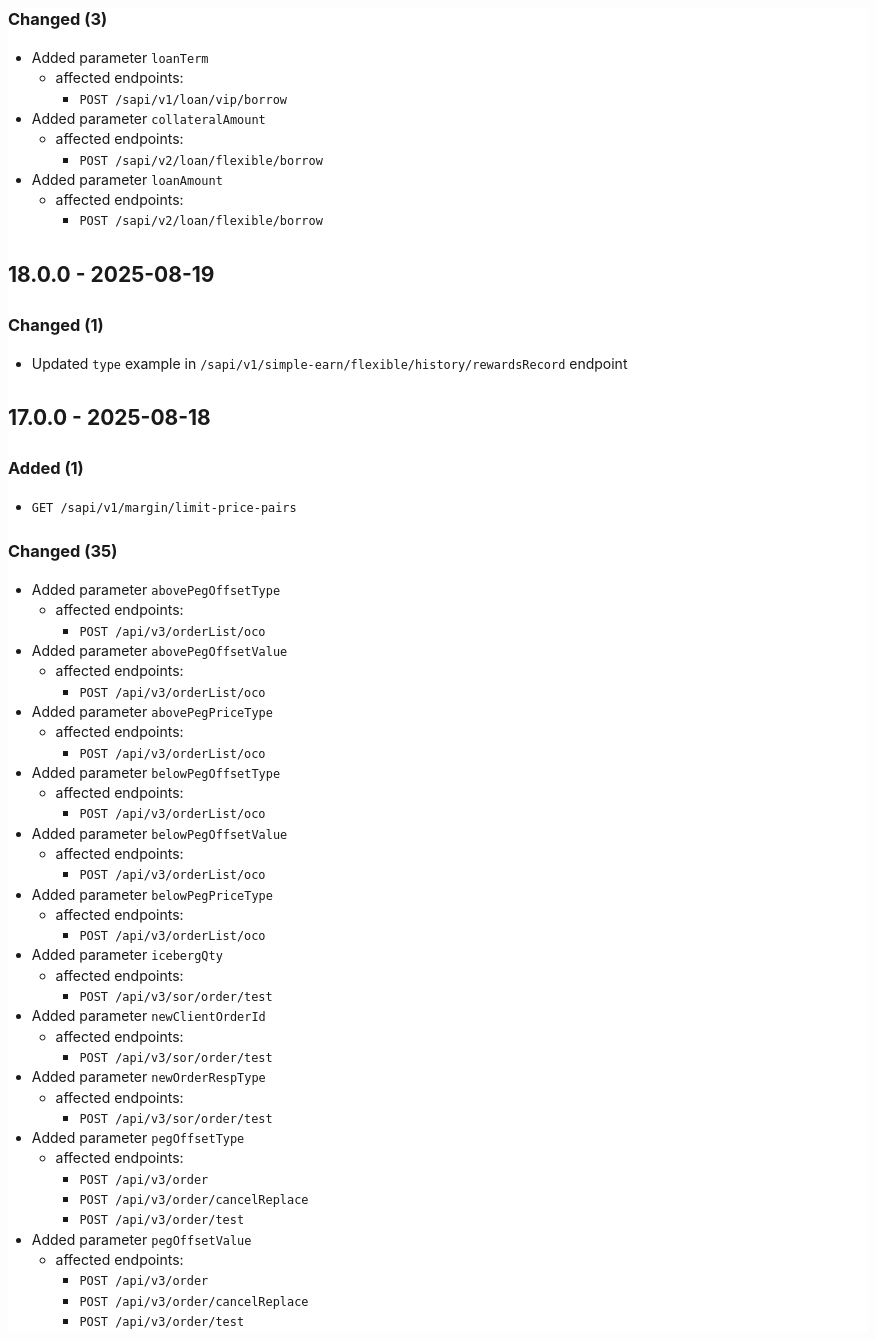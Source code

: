 ### Changed (3)

- Added parameter `loanTerm`
  - affected endpoints:
    - `POST /sapi/v1/loan/vip/borrow`
- Added parameter `collateralAmount`
  - affected endpoints:
    - `POST /sapi/v2/loan/flexible/borrow`
- Added parameter `loanAmount`
  - affected endpoints:
    - `POST /sapi/v2/loan/flexible/borrow`

## 18.0.0 - 2025-08-19

### Changed (1)

- Updated `type` example in `/sapi/v1/simple-earn/flexible/history/rewardsRecord` endpoint

## 17.0.0 - 2025-08-18

### Added (1)

- `GET /sapi/v1/margin/limit-price-pairs`

### Changed (35)

- Added parameter `abovePegOffsetType`
  - affected endpoints:
    - `POST /api/v3/orderList/oco`
- Added parameter `abovePegOffsetValue`
  - affected endpoints:
    - `POST /api/v3/orderList/oco`
- Added parameter `abovePegPriceType`
  - affected endpoints:
    - `POST /api/v3/orderList/oco`
- Added parameter `belowPegOffsetType`
  - affected endpoints:
    - `POST /api/v3/orderList/oco`
- Added parameter `belowPegOffsetValue`
  - affected endpoints:
    - `POST /api/v3/orderList/oco`
- Added parameter `belowPegPriceType`
  - affected endpoints:
    - `POST /api/v3/orderList/oco`
- Added parameter `icebergQty`
  - affected endpoints:
    - `POST /api/v3/sor/order/test`
- Added parameter `newClientOrderId`
  - affected endpoints:
    - `POST /api/v3/sor/order/test`
- Added parameter `newOrderRespType`
  - affected endpoints:
    - `POST /api/v3/sor/order/test`
- Added parameter `pegOffsetType`
  - affected endpoints:
    - `POST /api/v3/order`
    - `POST /api/v3/order/cancelReplace`
    - `POST /api/v3/order/test`
- Added parameter `pegOffsetValue`
  - affected endpoints:
    - `POST /api/v3/order`
    - `POST /api/v3/order/cancelReplace`
    - `POST /api/v3/order/test`